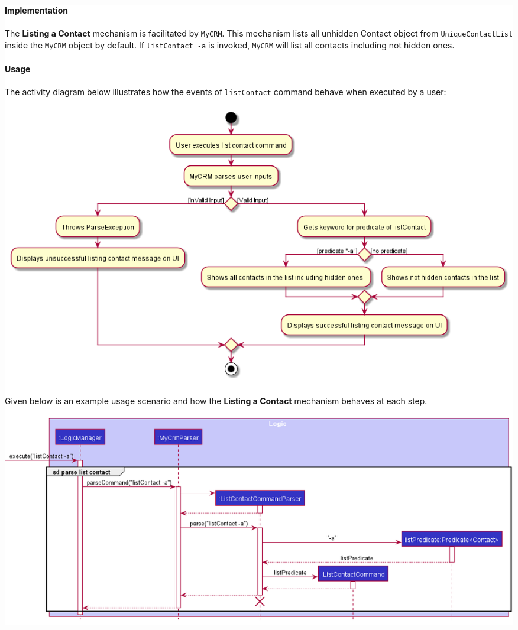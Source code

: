 #### Implementation

The **Listing a Contact** mechanism is facilitated by `MyCRM`. This mechanism lists all unhidden Contact
object from `UniqueContactList` inside the `MyCRM` object by default. If `listContact -a` is invoked,
`MyCRM` will list all contacts including not hidden ones.

#### Usage

The activity diagram below illustrates how the events of `listContact` command behave when executed by a user:

[![](images/contact/ListContactActivityDiagram.png)](https://ay2122s1-cs2103-t14-3.github.io/tp/images/contact/ListContactActivityDiagram.png)

Given below is an example usage scenario and how the **Listing a Contact** mechanism behaves at each step.

[![](images/contact/ListContactParseSequenceDiagram.png)](https://ay2122s1-cs2103-t14-3.github.io/tp/images/contact/ListContactParseSequenceDiagram.png)

